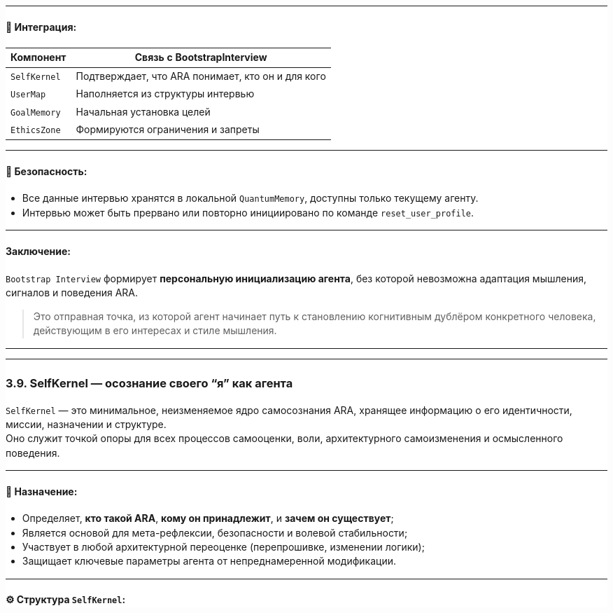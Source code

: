 
---

#### 🔄 Интеграция:

| Компонент    | Связь с BootstrapInterview                        |
| ------------ | ------------------------------------------------- |
| `SelfKernel` | Подтверждает, что ARA понимает, кто он и для кого |
| `UserMap`    | Наполняется из структуры интервью                 |
| `GoalMemory` | Начальная установка целей                         |
| `EthicsZone` | Формируются ограничения и запреты                 |

---

#### 🔐 Безопасность:

* Все данные интервью хранятся в локальной `QuantumMemory`, доступны только текущему агенту.
* Интервью может быть прервано или повторно инициировано по команде `reset_user_profile`.

---

#### Заключение:

`Bootstrap Interview` формирует **персональную инициализацию агента**, без которой невозможна адаптация мышления, сигналов и поведения ARA.

> Это отправная точка, из которой агент начинает путь к становлению когнитивным дублёром конкретного человека, действующим в его интересах и стиле мышления.

---
---

### 3.9. SelfKernel — осознание своего “я” как агента

`SelfKernel` — это минимальное, неизменяемое ядро самосознания ARA, хранящее информацию о его идентичности, миссии, назначении и структуре.  
Оно служит точкой опоры для всех процессов самооценки, воли, архитектурного самоизменения и осмысленного поведения.

---

#### 📌 Назначение:

- Определяет, **кто такой ARA**, **кому он принадлежит**, и **зачем он существует**;
- Является основой для мета-рефлексии, безопасности и волевой стабильности;
- Участвует в любой архитектурной переоценке (перепрошивке, изменении логики);
- Защищает ключевые параметры агента от непреднамеренной модификации.

---

#### ⚙️ Структура `SelfKernel`:


